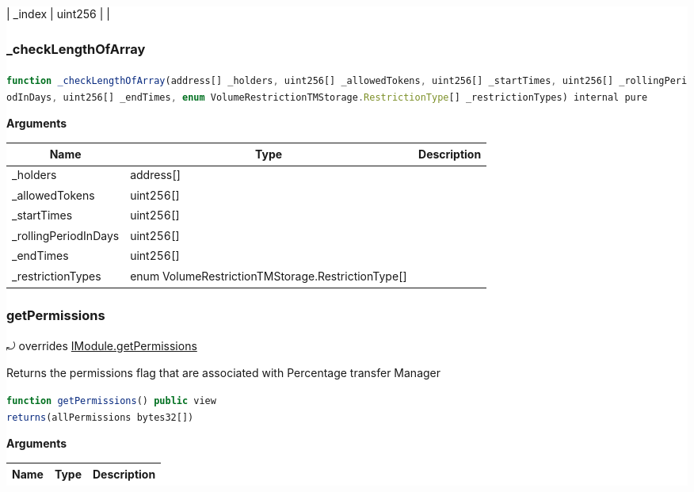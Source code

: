 | _index | uint256 |  | 

### _checkLengthOfArray

```js
function _checkLengthOfArray(address[] _holders, uint256[] _allowedTokens, uint256[] _startTimes, uint256[] _rollingPeriodInDays, uint256[] _endTimes, enum VolumeRestrictionTMStorage.RestrictionType[] _restrictionTypes) internal pure
```

**Arguments**

| Name        | Type           | Description  |
| ------------- |------------- | -----|
| _holders | address[] |  | 
| _allowedTokens | uint256[] |  | 
| _startTimes | uint256[] |  | 
| _rollingPeriodInDays | uint256[] |  | 
| _endTimes | uint256[] |  | 
| _restrictionTypes | enum VolumeRestrictionTMStorage.RestrictionType[] |  | 

### getPermissions

⤾ overrides [IModule.getPermissions](IModule.md#getpermissions)

Returns the permissions flag that are associated with Percentage transfer Manager

```js
function getPermissions() public view
returns(allPermissions bytes32[])
```

**Arguments**

| Name        | Type           | Description  |
| ------------- |------------- | -----|

